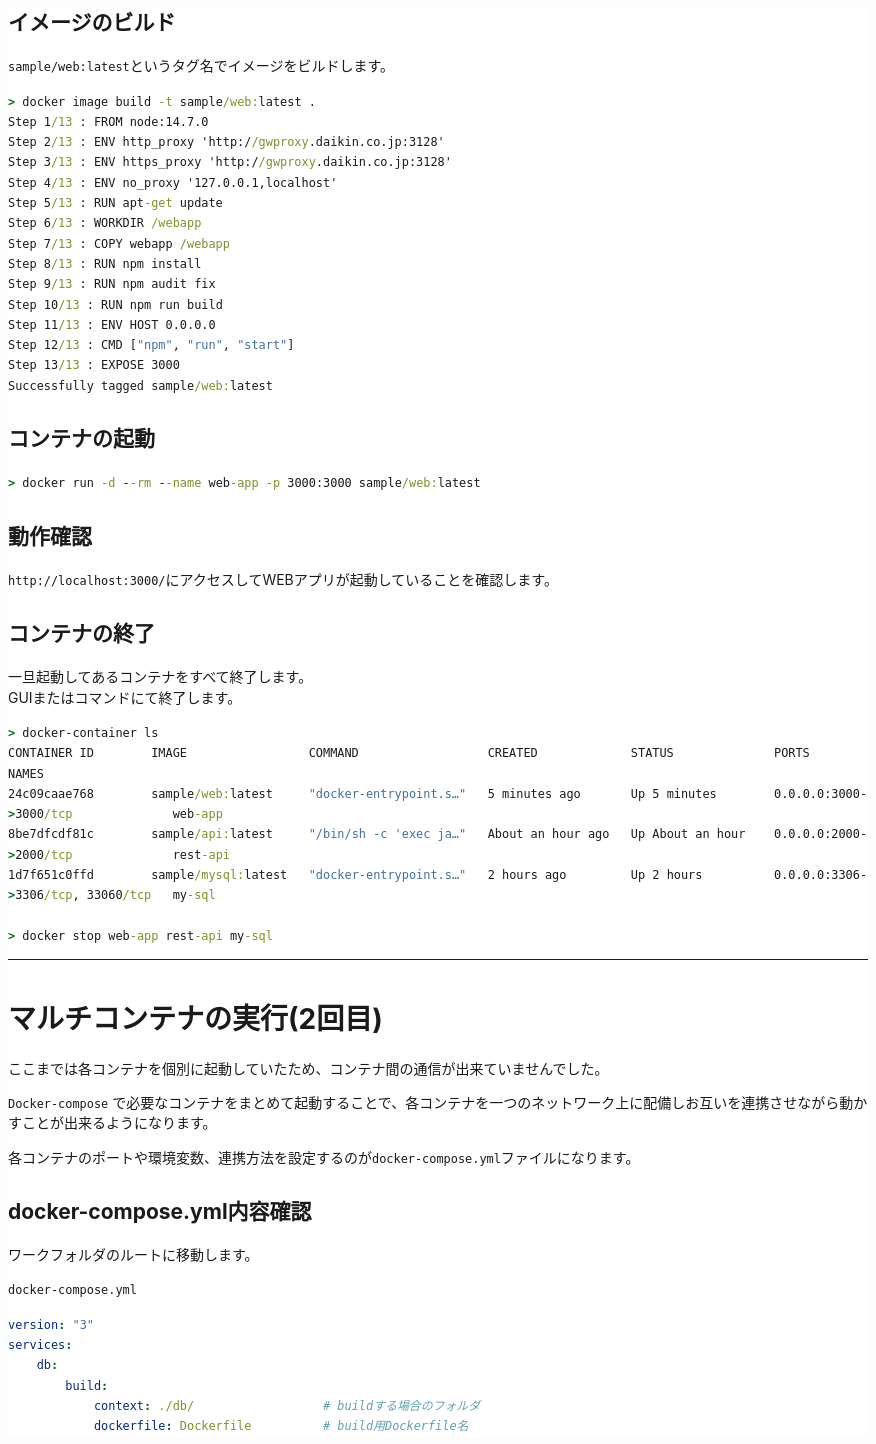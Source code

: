 ## イメージのビルド
```sample/web:latest```というタグ名でイメージをビルドします。
```cmd
> docker image build -t sample/web:latest .
Step 1/13 : FROM node:14.7.0
Step 2/13 : ENV http_proxy 'http://gwproxy.daikin.co.jp:3128'
Step 3/13 : ENV https_proxy 'http://gwproxy.daikin.co.jp:3128'
Step 4/13 : ENV no_proxy '127.0.0.1,localhost'
Step 5/13 : RUN apt-get update
Step 6/13 : WORKDIR /webapp
Step 7/13 : COPY webapp /webapp
Step 8/13 : RUN npm install
Step 9/13 : RUN npm audit fix
Step 10/13 : RUN npm run build
Step 11/13 : ENV HOST 0.0.0.0
Step 12/13 : CMD ["npm", "run", "start"]
Step 13/13 : EXPOSE 3000
Successfully tagged sample/web:latest
```
## コンテナの起動
```cmd
> docker run -d --rm --name web-app -p 3000:3000 sample/web:latest
```

## 動作確認
```http://localhost:3000/```にアクセスしてWEBアプリが起動していることを確認します。

## コンテナの終了
一旦起動してあるコンテナをすべて終了します。<br/>
GUIまたはコマンドにて終了します。
```cmd
> docker-container ls
CONTAINER ID        IMAGE                 COMMAND                  CREATED             STATUS              PORTS                               NAMES
24c09caae768        sample/web:latest     "docker-entrypoint.s…"   5 minutes ago       Up 5 minutes        0.0.0.0:3000->3000/tcp              web-app
8be7dfcdf81c        sample/api:latest     "/bin/sh -c 'exec ja…"   About an hour ago   Up About an hour    0.0.0.0:2000->2000/tcp              rest-api
1d7f651c0ffd        sample/mysql:latest   "docker-entrypoint.s…"   2 hours ago         Up 2 hours          0.0.0.0:3306->3306/tcp, 33060/tcp   my-sql

> docker stop web-app rest-api my-sql
```
---
# マルチコンテナの実行(2回目)
ここまでは各コンテナを個別に起動していたため、コンテナ間の通信が出来ていませんでした。

```Docker-compose``` で必要なコンテナをまとめて起動することで、各コンテナを一つのネットワーク上に配備しお互いを連携させながら動かすことが出来るようになります。

各コンテナのポートや環境変数、連携方法を設定するのが```docker-compose.yml```ファイルになります。

## docker-compose.yml内容確認
ワークフォルダのルートに移動します。

```docker-compose.yml```
```yml
version: "3"
services:
    db:
        build:
            context: ./db/                  # buildする場合のフォルダ
            dockerfile: Dockerfile          # build用Dockerfile名
```
